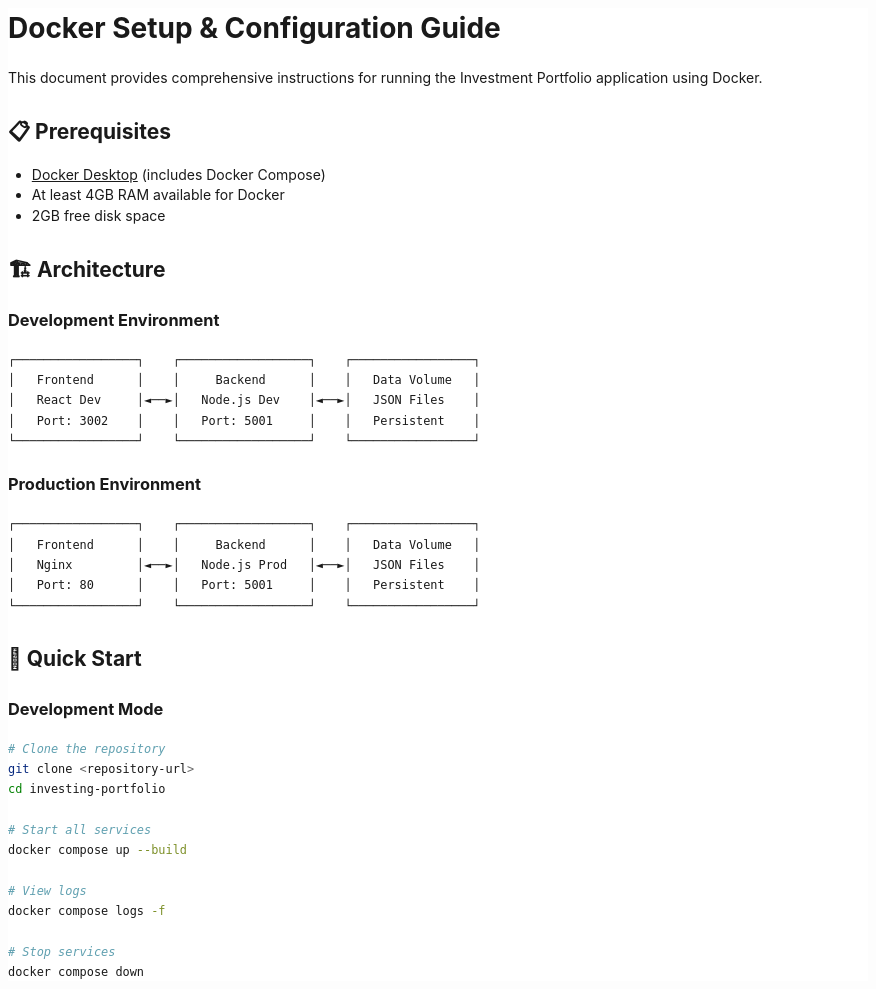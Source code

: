 # Docker Setup & Configuration Guide

This document provides comprehensive instructions for running the Investment Portfolio application using Docker.

## 📋 Prerequisites

- [Docker Desktop](https://www.docker.com/products/docker-desktop/) (includes Docker Compose)
- At least 4GB RAM available for Docker
- 2GB free disk space

## 🏗️ Architecture

### Development Environment
```
┌─────────────────┐    ┌──────────────────┐    ┌─────────────────┐
│   Frontend      │    │     Backend      │    │   Data Volume   │
│   React Dev     │◄──►│   Node.js Dev    │◄──►│   JSON Files    │
│   Port: 3002    │    │   Port: 5001     │    │   Persistent    │
└─────────────────┘    └──────────────────┘    └─────────────────┘
```

### Production Environment
```
┌─────────────────┐    ┌──────────────────┐    ┌─────────────────┐
│   Frontend      │    │     Backend      │    │   Data Volume   │
│   Nginx         │◄──►│   Node.js Prod   │◄──►│   JSON Files    │
│   Port: 80      │    │   Port: 5001     │    │   Persistent    │
└─────────────────┘    └──────────────────┘    └─────────────────┘
```

## 🚀 Quick Start

### Development Mode
```bash
# Clone the repository
git clone <repository-url>
cd investing-portfolio

# Start all services
docker compose up --build

# View logs
docker compose logs -f

# Stop services
docker compose down
```
